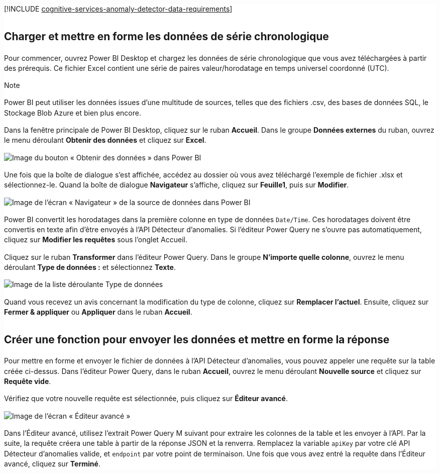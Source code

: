 [!INCLUDE [cognitive-services-anomaly-detector-data-requirements](../../../../includes/cognitive-services-anomaly-detector-data-requirements.md)]

## <a name="load-and-format-the-time-series-data"></a>Charger et mettre en forme les données de série chronologique

Pour commencer, ouvrez Power BI Desktop et chargez les données de série chronologique que vous avez téléchargées à partir des prérequis. Ce fichier Excel contient une série de paires valeur/horodatage en temps universel coordonné (UTC).  

> [!NOTE]
> Power BI peut utiliser les données issues d’une multitude de sources, telles que des fichiers .csv, des bases de données SQL, le Stockage Blob Azure et bien plus encore.  

Dans la fenêtre principale de Power BI Desktop, cliquez sur le ruban **Accueil**. Dans le groupe **Données externes** du ruban, ouvrez le menu déroulant **Obtenir des données** et cliquez sur **Excel**.

![Image du bouton « Obtenir des données » dans Power BI](../media/tutorials/power-bi-get-data-button.png)

Une fois que la boîte de dialogue s’est affichée, accédez au dossier où vous avez téléchargé l’exemple de fichier .xlsx et sélectionnez-le. Quand la boîte de dialogue **Navigateur** s’affiche, cliquez sur **Feuille1**, puis sur **Modifier**.

![Image de l’écran « Navigateur » de la source de données dans Power BI](../media/tutorials/navigator-dialog-box.png)

Power BI convertit les horodatages dans la première colonne en type de données `Date/Time`. Ces horodatages doivent être convertis en texte afin d’être envoyés à l’API Détecteur d’anomalies. Si l’éditeur Power Query ne s’ouvre pas automatiquement, cliquez sur **Modifier les requêtes** sous l’onglet Accueil.

Cliquez sur le ruban **Transformer** dans l’éditeur Power Query. Dans le groupe **N’importe quelle colonne**, ouvrez le menu déroulant **Type de données :** et sélectionnez **Texte**.

![Image de la liste déroulante Type de données](../media/tutorials/data-type-drop-down.png)

Quand vous recevez un avis concernant la modification du type de colonne, cliquez sur **Remplacer l’actuel**. Ensuite, cliquez sur **Fermer & appliquer** ou **Appliquer** dans le ruban **Accueil**.

## <a name="create-a-function-to-send-the-data-and-format-the-response"></a>Créer une fonction pour envoyer les données et mettre en forme la réponse

Pour mettre en forme et envoyer le fichier de données à l’API Détecteur d’anomalies, vous pouvez appeler une requête sur la table créée ci-dessus. Dans l’éditeur Power Query, dans le ruban **Accueil**, ouvrez le menu déroulant **Nouvelle source** et cliquez sur **Requête vide**.

Vérifiez que votre nouvelle requête est sélectionnée, puis cliquez sur **Éditeur avancé**.

![Image de l’écran « Éditeur avancé »](../media/tutorials/advanced-editor-screen.png)

Dans l’Éditeur avancé, utilisez l’extrait Power Query M suivant pour extraire les colonnes de la table et les envoyer à l’API. Par la suite, la requête créera une table à partir de la réponse JSON et la renverra. Remplacez la variable `apiKey` par votre clé API Détecteur d’anomalies valide, et `endpoint` par votre point de terminaison. Une fois que vous avez entré la requête dans l’Éditeur avancé, cliquez sur **Terminé**.
